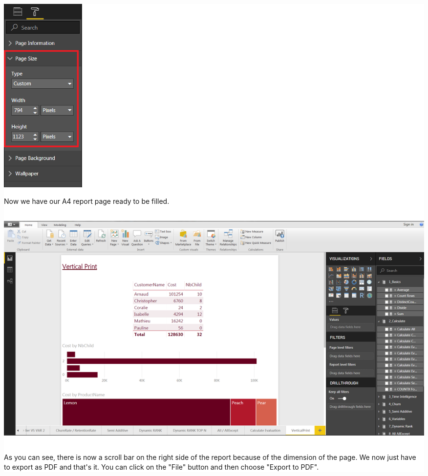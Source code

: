 <p><img width="160" height="376" class="alignnone wp-image-382" alt="" src="/assets/2018/08/CustomSize.png" /></p>
<p>Now we have our A4 report page ready to be filled.</p>
<p><img width="919" height="471" class="alignnone wp-image-379" alt="" src="/assets/2018/08/A4Fill.png" /></p>
<p>As you can see, there is now a scroll bar on the right side of the report because of the dimension of the page. We now just have to export as PDF and that's it. You can click on the "File" button and then choose "Export to PDF".</p>